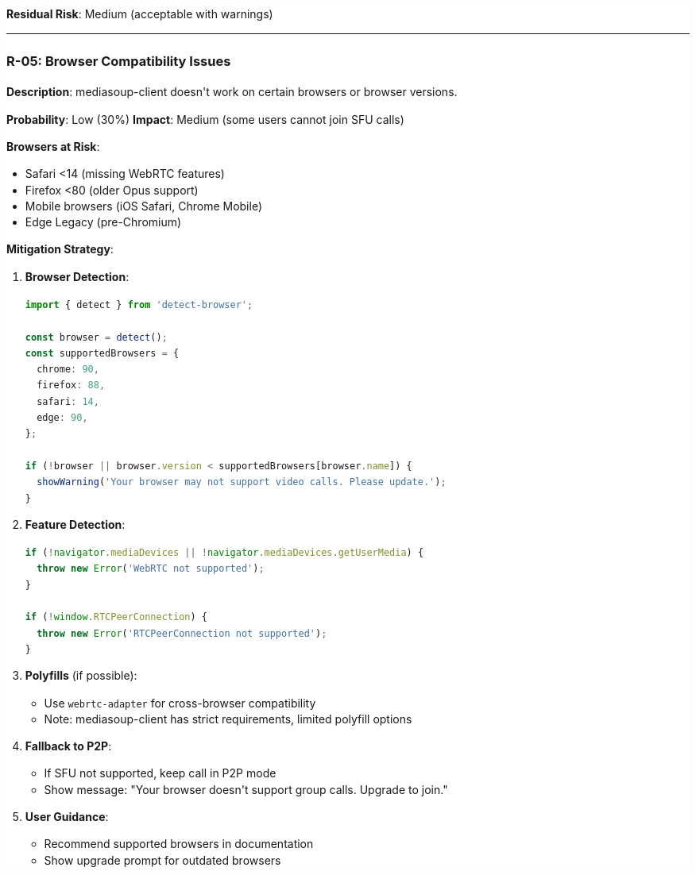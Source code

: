 **Residual Risk**: Medium (acceptable with warnings)

---

### R-05: Browser Compatibility Issues

**Description**: mediasoup-client doesn't work on certain browsers or browser versions.

**Probability**: Low (30%)
**Impact**: Medium (some users cannot join SFU calls)

**Browsers at Risk**:
- Safari <14 (missing WebRTC features)
- Firefox <80 (older Opus support)
- Mobile browsers (iOS Safari, Chrome Mobile)
- Edge Legacy (pre-Chromium)

**Mitigation Strategy**:

1. **Browser Detection**:
   ```typescript
   import { detect } from 'detect-browser';

   const browser = detect();
   const supportedBrowsers = {
     chrome: 90,
     firefox: 88,
     safari: 14,
     edge: 90,
   };

   if (!browser || browser.version < supportedBrowsers[browser.name]) {
     showWarning('Your browser may not support video calls. Please update.');
   }
   ```

2. **Feature Detection**:
   ```typescript
   if (!navigator.mediaDevices || !navigator.mediaDevices.getUserMedia) {
     throw new Error('WebRTC not supported');
   }

   if (!window.RTCPeerConnection) {
     throw new Error('RTCPeerConnection not supported');
   }
   ```

3. **Polyfills** (if possible):
   - Use `webrtc-adapter` for cross-browser compatibility
   - Note: mediasoup-client has strict requirements, limited polyfill options

4. **Fallback to P2P**:
   - If SFU not supported, keep call in P2P mode
   - Show message: "Your browser doesn't support group calls. Upgrade to join."

5. **User Guidance**:
   - Recommend supported browsers in documentation
   - Show upgrade prompt for outdated browsers
